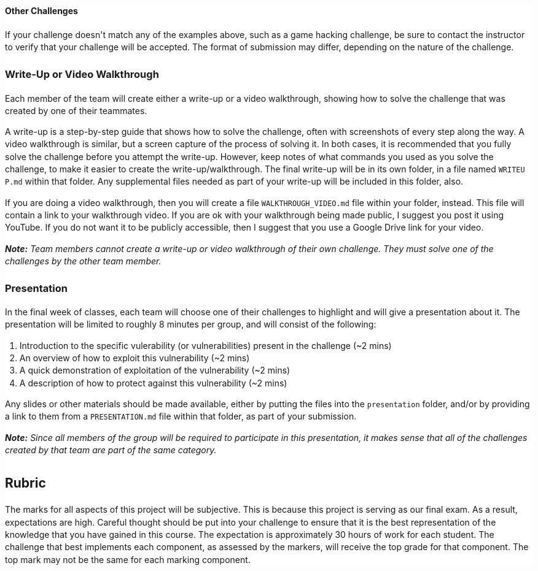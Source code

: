 #### Other Challenges

If your challenge doesn't match any of the examples above, such as a game hacking challenge, be sure to contact the instructor to verify that your challenge will be accepted.  The format of submission may differ, depending on the nature of the challenge.

### Write-Up or Video Walkthrough

Each member of the team will create either a write-up or a video walkthrough, showing how to solve the challenge that was created by one of their teammates.

A write-up is a step-by-step guide that shows how to solve the challenge, often with screenshots of every step along the way.  A video walkthrough is similar, but a screen capture of the process of solving it.  In both cases, it is recommended that you fully solve the challenge before you attempt the write-up.  However, keep notes of what commands you used as you solve the challenge, to make it easier to create the write-up/walkthrough.  The final write-up will be in its own folder, in a file named `WRITEUP.md` within that folder.  Any supplemental files needed as part of your write-up will be included in this folder, also.

If you are doing a video walkthrough, then you will create a file `WALKTHROUGH_VIDEO.md` file within your folder, instead.  This file will contain a link to your walkthrough video.  If you are ok with your walkthrough being made public, I suggest you post it using YouTube.  If you do not want it to be publicly accessible, then I suggest that you use a Google Drive link for your video.

_**Note:**  Team members cannot create a write-up or video walkthrough of their own challenge.  They must solve one of the challenges by the other team member._

### Presentation

In the final week of classes, each team will choose one of their challenges to highlight and will give a presentation about it.  The presentation will be limited to roughly 8 minutes per group, and will consist of the following:

1. Introduction to the specific vulerability (or vulnerabilities) present in the challenge (~2 mins)
2. An overview of how to exploit this vulnerability (~2 mins)
3. A quick demonstration of exploitation of the vulnerability (~2 mins)
4. A description of how to protect against this vulnerability (~2 mins)

Any slides or other materials should be made available, either by putting the files into the `presentation` folder, and/or by providing a link to them from a `PRESENTATION.md` file within that folder, as part of your submission.

_**Note:** Since all members of the group will be required to participate in this presentation, it makes sense that all of the challenges created by that team are part of the same category._

## Rubric

The marks for all aspects of this project will be subjective.  This is because this project is serving as our final exam.  As a result, expectations are high.  Careful thought should be put into your challenge to ensure that it is the best representation of the knowledge that you have gained in this course.  The expectation is approximately 30 hours of work for each student.  The challenge that best implements each component, as assessed by the markers, will receive the top grade for that component.  The top mark may not be the same for each marking component.
